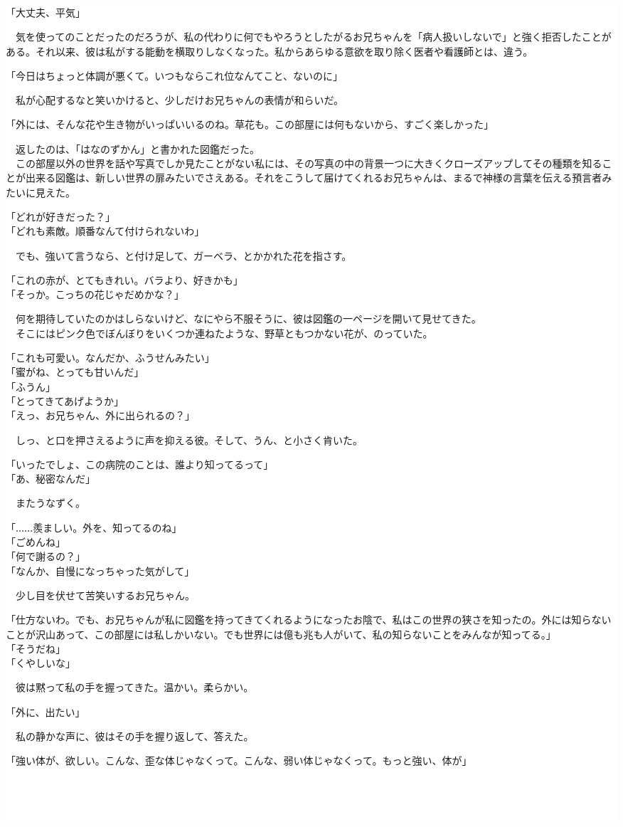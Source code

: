 「大丈夫、平気」</br>

&emsp;気を使ってのことだったのだろうが、私の代わりに何でもやろうとしたがるお兄ちゃんを「病人扱いしないで」と強く拒否したことがある。それ以来、彼は私がする能動を横取りしなくなった。私からあらゆる意欲を取り除く医者や看護師とは、違う。</br>

「今日はちょっと体調が悪くて。いつもならこれ位なんてこと、ないのに」</br>

&emsp;私が心配するなと笑いかけると、少しだけお兄ちゃんの表情が和らいだ。</br>

「外には、そんな花や生き物がいっぱいいるのね。草花も。この部屋には何もないから、すごく楽しかった」</br>

&emsp;返したのは、「はなのずかん」と書かれた図鑑だった。</br>
&emsp;この部屋以外の世界を話や写真でしか見たことがない私には、その写真の中の背景一つに大きくクローズアップしてその種類を知ることが出来る図鑑は、新しい世界の扉みたいでさえある。それをこうして届けてくれるお兄ちゃんは、まるで神様の言葉を伝える預言者みたいに見えた。</br>

「どれが好きだった？」</br>
「どれも素敵。順番なんて付けられないわ」</br>

&emsp;でも、強いて言うなら、と付け足して、ガーベラ、とかかれた花を指さす。</br>

「これの赤が、とてもきれい。バラより、好きかも」</br>
「そっか。こっちの花じゃだめかな？」</br>

&emsp;何を期待していたのかはしらないけど、なにやら不服そうに、彼は図鑑の一ページを開いて見せてきた。</br>
&emsp;そこにはピンク色でぼんぼりをいくつか連ねたような、野草ともつかない花が、のっていた。</br>

「これも可愛い。なんだか、ふうせんみたい」</br>
「蜜がね、とっても甘いんだ」</br>
「ふうん」</br>
「とってきてあげようか」</br>
「えっ、お兄ちゃん、外に出られるの？」</br>

&emsp;しっ、と口を押さえるように声を抑える彼。そして、うん、と小さく肯いた。</br>

「いったでしょ、この病院のことは、誰より知ってるって」</br>
「あ、秘密なんだ」</br>

&emsp;またうなずく。</br>

「……羨ましい。外を、知ってるのね」</br>
「ごめんね」</br>
「何で謝るの？」</br>
「なんか、自慢になっちゃった気がして」</br>

&emsp;少し目を伏せて苦笑いするお兄ちゃん。</br>

「仕方ないわ。でも、お兄ちゃんが私に図鑑を持ってきてくれるようになったお陰で、私はこの世界の狭さを知ったの。外には知らないことが沢山あって、この部屋には私しかいない。でも世界には億も兆も人がいて、私の知らないことをみんなが知ってる。」</br>
「そうだね」</br>
「くやしいな」</br>

&emsp;彼は黙って私の手を握ってきた。温かい。柔らかい。</br>

「外に、出たい」</br>

&emsp;私の静かな声に、彼はその手を握り返して、答えた。</br>

「強い体が、欲しい。こんな、歪な体じゃなくって。こんな、弱い体じゃなくって。もっと強い、体が」</br>

</br>
</br>
</br>
